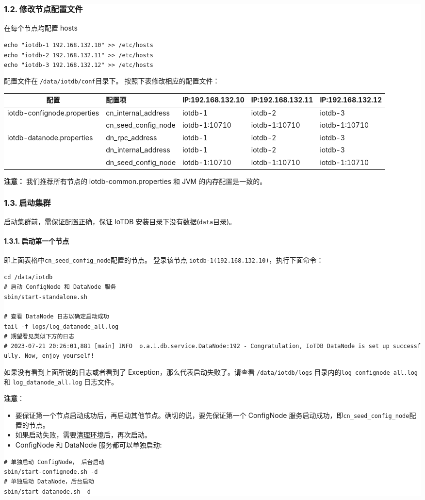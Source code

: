 ### 1.2. 修改节点配置文件

在每个节点均配置 hosts
```shell
echo "iotdb-1 192.168.132.10" >> /etc/hosts 
echo "iotdb-2 192.168.132.11" >> /etc/hosts 
echo "iotdb-3 192.168.132.12" >> /etc/hosts 
```

配置文件在 `/data/iotdb/conf`目录下。
按照下表修改相应的配置文件：

|  配置|      配置项      |IP:192.168.132.10       | IP:192.168.132.11       | IP:192.168.132.12       |
|------------|:-------------------------------|----------------------|----------------------|:---------------------|
| iotdb-confignode.properties | cn_internal_address          | iotdb-1       | iotdb-2       | iotdb-3       |
|            | cn_seed_config_node | iotdb-1:10710 | iotdb-1:10710 | iotdb-1:10710 |
| iotdb-datanode.properties   | dn_rpc_address               | iotdb-1       | iotdb-2       | iotdb-3       |
|            | dn_internal_address          | iotdb-1       | iotdb-2       | iotdb-3       |
|            | dn_seed_config_node | iotdb-1:10710 | iotdb-1:10710 | iotdb-1:10710 |       

**注意：**
我们推荐所有节点的 iotdb-common.properties 和 JVM 的内存配置是一致的。

### 1.3. 启动集群
启动集群前，需保证配置正确，保证 IoTDB 安装目录下没有数据(`data`目录)。
#### 1.3.1. 启动第一个节点
即上面表格中`cn_seed_config_node`配置的节点。
登录该节点 `iotdb-1(192.168.132.10)`，执行下面命令：
```shell
cd /data/iotdb
# 启动 ConfigNode 和 DataNode 服务
sbin/start-standalone.sh
    
# 查看 DataNode 日志以确定启动成功
tail -f logs/log_datanode_all.log
# 期望看见类似下方的日志
# 2023-07-21 20:26:01,881 [main] INFO  o.a.i.db.service.DataNode:192 - Congratulation, IoTDB DataNode is set up successfully. Now, enjoy yourself!
```

如果没有看到上面所说的日志或者看到了 Exception，那么代表启动失败了。请查看 `/data/iotdb/logs` 目录内的`log_confignode_all.log` 和 `log_datanode_all.log` 日志文件。

**注意**：
- 要保证第一个节点启动成功后，再启动其他节点。确切的说，要先保证第一个 ConfigNode 服务启动成功，即`cn_seed_config_node`配置的节点。
- 如果启动失败，需要[清理环境](#【附录】清理环境)后，再次启动。
- ConfigNode 和 DataNode 服务都可以单独启动: 
```shell
# 单独启动 ConfigNode， 后台启动
sbin/start-confignode.sh -d
# 单独启动 DataNode，后台启动
sbin/start-datanode.sh -d
```
